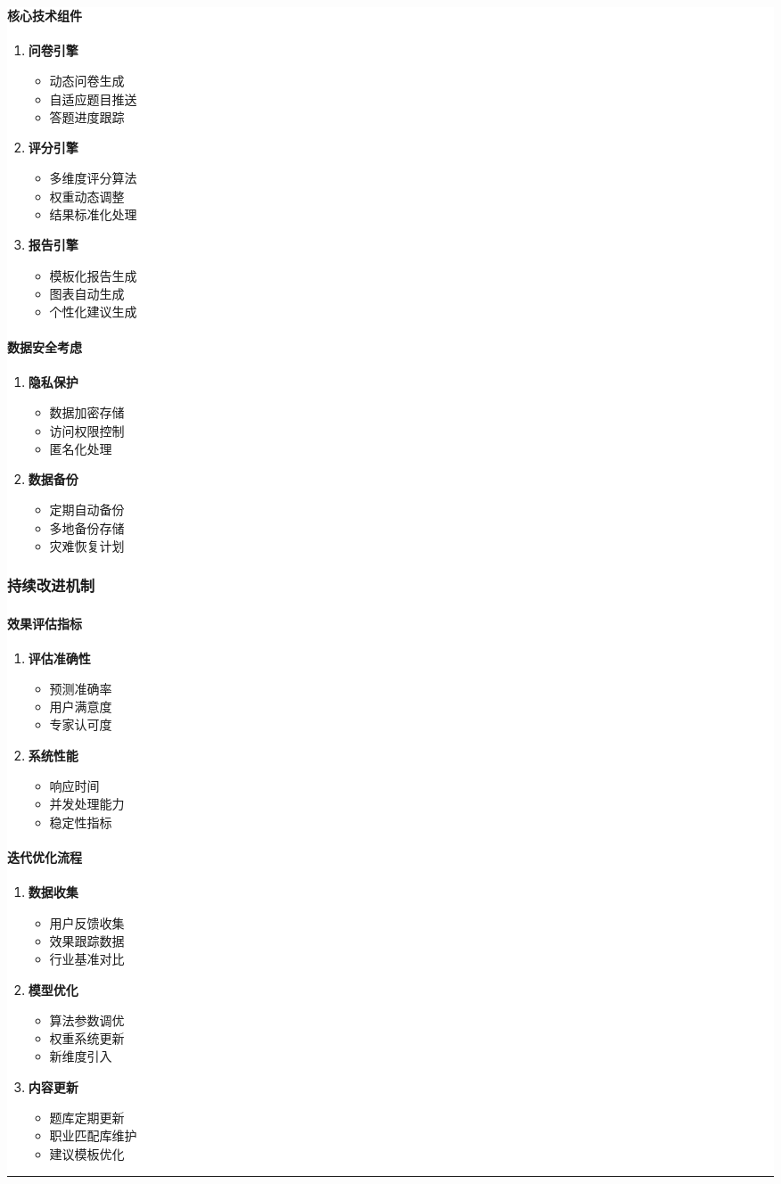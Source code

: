#### 核心技术组件
1. **问卷引擎**
   - 动态问卷生成
   - 自适应题目推送
   - 答题进度跟踪

2. **评分引擎**
   - 多维度评分算法
   - 权重动态调整
   - 结果标准化处理

3. **报告引擎**
   - 模板化报告生成
   - 图表自动生成
   - 个性化建议生成

#### 数据安全考虑
1. **隐私保护**
   - 数据加密存储
   - 访问权限控制
   - 匿名化处理

2. **数据备份**
   - 定期自动备份
   - 多地备份存储
   - 灾难恢复计划

### 持续改进机制

#### 效果评估指标
1. **评估准确性**
   - 预测准确率
   - 用户满意度
   - 专家认可度

2. **系统性能**
   - 响应时间
   - 并发处理能力
   - 稳定性指标

#### 迭代优化流程
1. **数据收集**
   - 用户反馈收集
   - 效果跟踪数据
   - 行业基准对比

2. **模型优化**
   - 算法参数调优
   - 权重系统更新
   - 新维度引入

3. **内容更新**
   - 题库定期更新
   - 职业匹配库维护
   - 建议模板优化

---